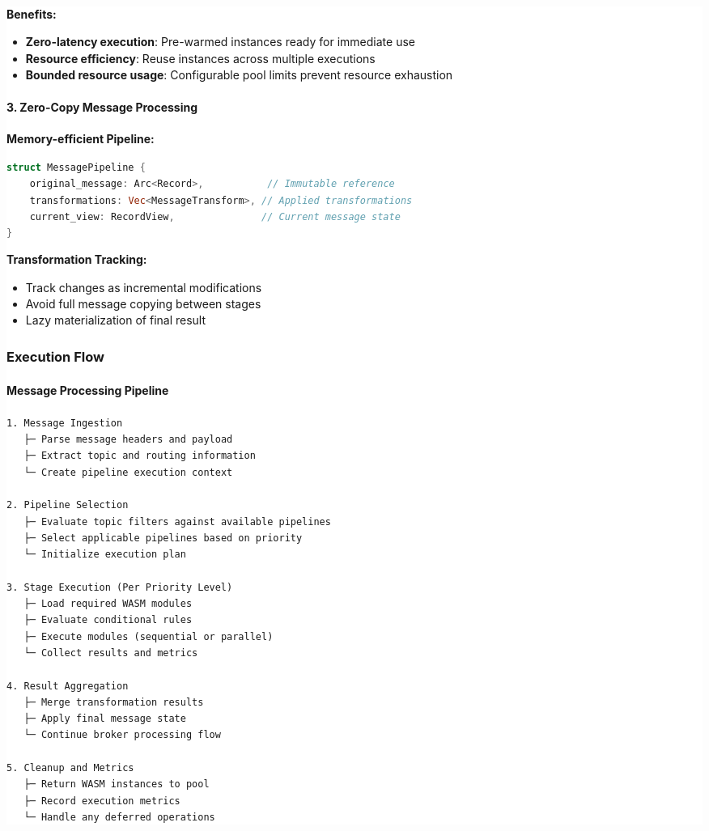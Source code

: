 **Benefits:**
- **Zero-latency execution**: Pre-warmed instances ready for immediate use
- **Resource efficiency**: Reuse instances across multiple executions
- **Bounded resource usage**: Configurable pool limits prevent resource exhaustion

#### 3. Zero-Copy Message Processing

**Memory-efficient Pipeline:**
```rust
struct MessagePipeline {
    original_message: Arc<Record>,           // Immutable reference
    transformations: Vec<MessageTransform>, // Applied transformations
    current_view: RecordView,               // Current message state
}
```

**Transformation Tracking:**
- Track changes as incremental modifications
- Avoid full message copying between stages
- Lazy materialization of final result

### Execution Flow

#### Message Processing Pipeline

```
1. Message Ingestion
   ├─ Parse message headers and payload
   ├─ Extract topic and routing information
   └─ Create pipeline execution context

2. Pipeline Selection
   ├─ Evaluate topic filters against available pipelines
   ├─ Select applicable pipelines based on priority
   └─ Initialize execution plan

3. Stage Execution (Per Priority Level)
   ├─ Load required WASM modules
   ├─ Evaluate conditional rules
   ├─ Execute modules (sequential or parallel)
   └─ Collect results and metrics

4. Result Aggregation
   ├─ Merge transformation results
   ├─ Apply final message state
   └─ Continue broker processing flow

5. Cleanup and Metrics
   ├─ Return WASM instances to pool
   ├─ Record execution metrics
   └─ Handle any deferred operations
```
